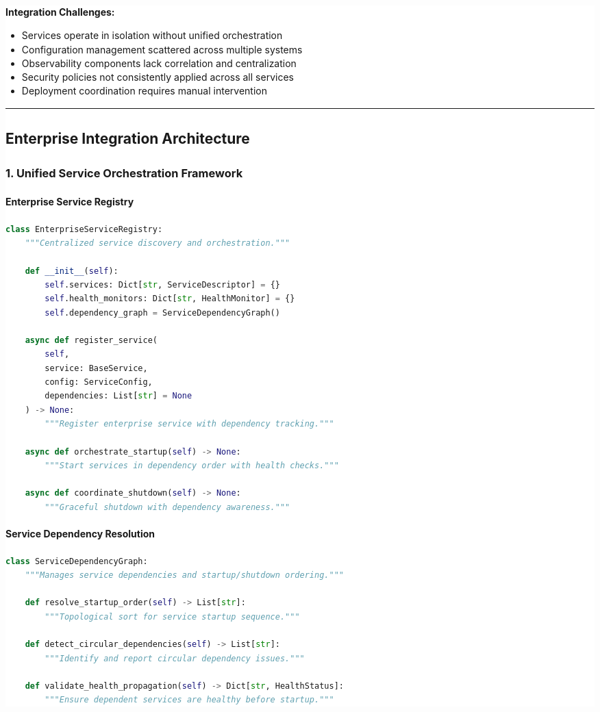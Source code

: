 **Integration Challenges:**
- Services operate in isolation without unified orchestration
- Configuration management scattered across multiple systems
- Observability components lack correlation and centralization
- Security policies not consistently applied across all services
- Deployment coordination requires manual intervention

---

## Enterprise Integration Architecture

### 1. Unified Service Orchestration Framework

#### Enterprise Service Registry
```python
class EnterpriseServiceRegistry:
    """Centralized service discovery and orchestration."""
    
    def __init__(self):
        self.services: Dict[str, ServiceDescriptor] = {}
        self.health_monitors: Dict[str, HealthMonitor] = {}
        self.dependency_graph = ServiceDependencyGraph()
        
    async def register_service(
        self, 
        service: BaseService,
        config: ServiceConfig,
        dependencies: List[str] = None
    ) -> None:
        """Register enterprise service with dependency tracking."""
        
    async def orchestrate_startup(self) -> None:
        """Start services in dependency order with health checks."""
        
    async def coordinate_shutdown(self) -> None:
        """Graceful shutdown with dependency awareness."""
```

#### Service Dependency Resolution
```python
class ServiceDependencyGraph:
    """Manages service dependencies and startup/shutdown ordering."""
    
    def resolve_startup_order(self) -> List[str]:
        """Topological sort for service startup sequence."""
        
    def detect_circular_dependencies(self) -> List[str]:
        """Identify and report circular dependency issues."""
        
    def validate_health_propagation(self) -> Dict[str, HealthStatus]:
        """Ensure dependent services are healthy before startup."""
```
